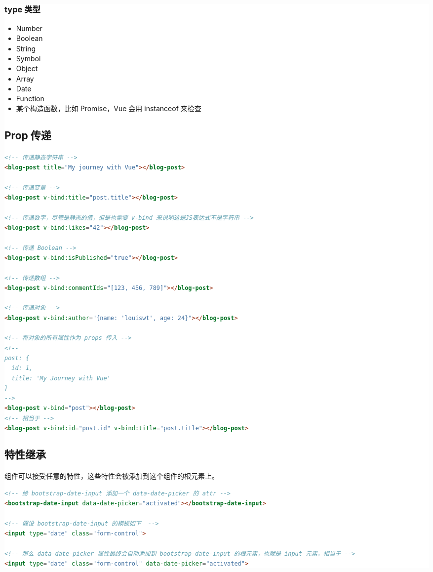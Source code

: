 ### type 类型
- Number
- Boolean
- String
- Symbol
- Object
- Array
- Date
- Function
- 某个构造函数，比如 Promise，Vue 会用 instanceof 来检查


## Prop 传递
```html
<!-- 传递静态字符串 -->
<blog-post title="My journey with Vue"></blog-post>

<!-- 传递变量 -->
<blog-post v-bind:title="post.title"></blog-post>

<!-- 传递数字，尽管是静态的值，但是也需要 v-bind 来说明这是JS表达式不是字符串 -->
<blog-post v-bind:likes="42"></blog-post>

<!-- 传递 Boolean -->
<blog-post v-bind:isPublished="true"></blog-post>

<!-- 传递数组 -->
<blog-post v-bind:commentIds="[123, 456, 789]"></blog-post>

<!-- 传递对象 -->
<blog-post v-bind:author="{name: 'louiswt', age: 24}"></blog-post>

<!-- 将对象的所有属性作为 props 传入 -->
<!--
post: {
  id: 1,
  title: 'My Journey with Vue'
}
-->
<blog-post v-bind="post"></blog-post>
<!-- 相当于 -->
<blog-post v-bind:id="post.id" v-bind:title="post.title"></blog-post>
```

## 特性继承
组件可以接受任意的特性，这些特性会被添加到这个组件的根元素上。
```html
<!-- 给 bootstrap-date-input 添加一个 data-date-picker 的 attr -->
<bootstrap-date-input data-date-picker="activated"></bootstrap-date-input>

<!-- 假设 bootstrap-date-input 的模板如下  -->
<input type="date" class="form-control">

<!-- 那么 data-date-picker 属性最终会自动添加到 bootstrap-date-input 的根元素，也就是 input 元素，相当于 -->
<input type="date" class="form-control" data-date-picker="activated">
```
